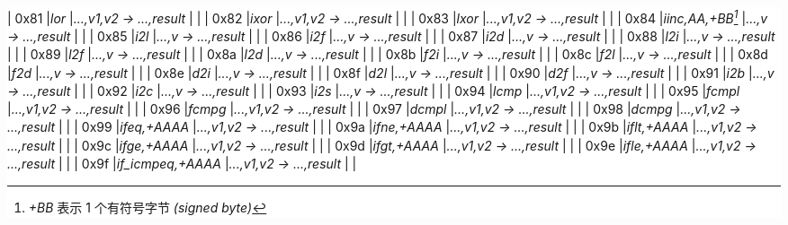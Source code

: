 | 0x81 |<em id="lor">lor</em>                                   |*...,v1,v2 → ...,result*                  |                                                                                   |
| 0x82 |<em id="ixor">ixor</em>                                 |*...,v1,v2 → ...,result*                  |                                                                                   |
| 0x83 |<em id="lxor">lxor</em>                                 |*...,v1,v2 → ...,result*                  |                                                                                   |
| 0x84 |<em id="iinc">iinc,AA,+BB[^5]</em>                      |*...,v → ...,result*                      |                                                                                   |
| 0x85 |<em id="i2l">i2l</em>                                   |*...,v → ...,result*                      |                                                                                   |
| 0x86 |<em id="i2f">i2f</em>                                   |*...,v → ...,result*                      |                                                                                   |
| 0x87 |<em id="i2d">i2d</em>                                   |*...,v → ...,result*                      |                                                                                   |
| 0x88 |<em id="l2i">l2i</em>                                   |*...,v → ...,result*                      |                                                                                   |
| 0x89 |<em id="l2f">l2f</em>                                   |*...,v → ...,result*                      |                                                                                   |
| 0x8a |<em id="l2d">l2d</em>                                   |*...,v → ...,result*                      |                                                                                   |
| 0x8b |<em id="f2i">f2i</em>                                   |*...,v → ...,result*                      |                                                                                   |
| 0x8c |<em id="f2l">f2l</em>                                   |*...,v → ...,result*                      |                                                                                   |
| 0x8d |<em id="f2d">f2d</em>                                   |*...,v → ...,result*                      |                                                                                   |
| 0x8e |<em id="d2i">d2i</em>                                   |*...,v → ...,result*                      |                                                                                   |
| 0x8f |<em id="d2l">d2l</em>                                   |*...,v → ...,result*                      |                                                                                   |
| 0x90 |<em id="d2f">d2f</em>                                   |*...,v → ...,result*                      |                                                                                   |
| 0x91 |<em id="i2b">i2b</em>                                   |*...,v → ...,result*                      |                                                                                   |
| 0x92 |<em id="i2c">i2c</em>                                   |*...,v → ...,result*                      |                                                                                   |
| 0x93 |<em id="i2s">i2s</em>                                   |*...,v → ...,result*                      |                                                                                   |
| 0x94 |<em id="lcmp">lcmp</em>                                 |*...,v1,v2 → ...,result*                  |                                                                                   |
| 0x95 |<em id="fcmpl">fcmpl</em>                               |*...,v1,v2 → ...,result*                  |                                                                                   |
| 0x96 |<em id="fcmpg">fcmpg</em>                               |*...,v1,v2 → ...,result*                  |                                                                                   |
| 0x97 |<em id="dcmpl">dcmpl</em>                               |*...,v1,v2 → ...,result*                  |                                                                                   |
| 0x98 |<em id="dcmpg">dcmpg</em>                               |*...,v1,v2 → ...,result*                  |                                                                                   |
| 0x99 |<em id="ifeq">ifeq,+AAAA</em>                           |*...,v1,v2 → ...,result*                  |                                                                                   |
| 0x9a |<em id="ifne">ifne,+AAAA</em>                           |*...,v1,v2 → ...,result*                  |                                                                                   |
| 0x9b |<em id="iflt">iflt,+AAAA</em>                           |*...,v1,v2 → ...,result*                  |                                                                                   |
| 0x9c |<em id="ifge">ifge,+AAAA</em>                           |*...,v1,v2 → ...,result*                  |                                                                                   |
| 0x9d |<em id="ifgt">ifgt,+AAAA</em>                           |*...,v1,v2 → ...,result*                  |                                                                                   |
| 0x9e |<em id="ifle">ifle,+AAAA</em>                           |*...,v1,v2 → ...,result*                  |                                                                                   |
| 0x9f |<em id="if_icmpeq">if_icmpeq,+AAAA</em>                 |*...,v1,v2 → ...,result*                  |                                                                                   |

[^1]: 用于存放操作数的栈结构，JVM 指令在执行的时候会从栈中取操作数，并将结果压回栈顶。栈还用于存放方法的参数（非静态方法的第一个参数是 *this* 引用），以及方法返回的结果。
[^2]: *AA* 表示 1 个无符号字节 *(unsighed byte)*
[^3]: 直接编码在指令中并作为操作数使用的数据，如：`bipush 0x10`，`0x10` 被直接编码进指令序列中，即为立即数。
[^4]: *AAAA* 表示 1 个无符号 16 位整型 *(unsighed 16-bit int)*
[^5]: *+BB* 表示 1 个有符号字节 *(signed byte)*